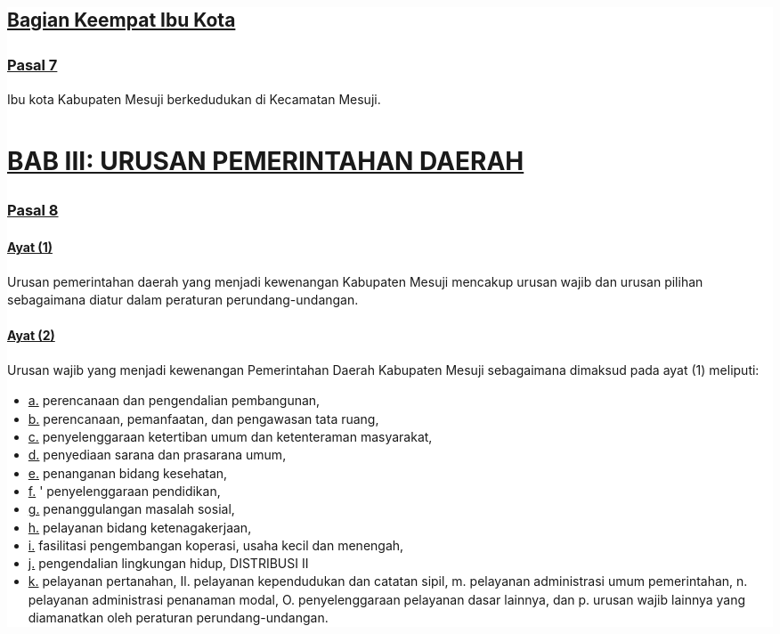 

## [Bagian Keempat Ibu Kota](http://example.org/legal/peraturan/uu/2008/49/bab/0002/bagian/0004)

### [Pasal 7](http://example.org/legal/peraturan/uu/2008/49/pasal/0007)
Ibu kota Kabupaten Mesuji berkedudukan di Kecamatan Mesuji.

 


# [BAB III: URUSAN PEMERINTAHAN DAERAH](http://example.org/legal/peraturan/uu/2008/49/bab/0003)

### [Pasal 8](http://example.org/legal/peraturan/uu/2008/49/pasal/0008)

#### [Ayat (1)](http://example.org/legal/peraturan/uu/2008/49/pasal/0008/versi/20081126/ayat/0001)
Urusan pemerintahan daerah yang menjadi kewenangan Kabupaten Mesuji mencakup urusan wajib dan urusan pilihan sebagaimana diatur dalam peraturan perundang-undangan.

#### [Ayat (2)](http://example.org/legal/peraturan/uu/2008/49/pasal/0008/versi/20081126/ayat/0002)
Urusan wajib yang menjadi kewenangan Pemerintahan Daerah Kabupaten Mesuji sebagaimana dimaksud pada ayat (1) meliputi:
* [a.](http://example.org/legal/peraturan/uu/2008/49/pasal/0008/versi/20081126/ayat/0002/huruf/a) perencanaan dan pengendalian pembangunan,
* [b.](http://example.org/legal/peraturan/uu/2008/49/pasal/0008/versi/20081126/ayat/0002/huruf/b) perencanaan, pemanfaatan, dan pengawasan tata ruang,
* [c.](http://example.org/legal/peraturan/uu/2008/49/pasal/0008/versi/20081126/ayat/0002/huruf/c) penyelenggaraan ketertiban umum dan ketenteraman masyarakat,
* [d.](http://example.org/legal/peraturan/uu/2008/49/pasal/0008/versi/20081126/ayat/0002/huruf/d) penyediaan sarana dan prasarana umum,
* [e.](http://example.org/legal/peraturan/uu/2008/49/pasal/0008/versi/20081126/ayat/0002/huruf/e) penanganan bidang kesehatan,
* [f.](http://example.org/legal/peraturan/uu/2008/49/pasal/0008/versi/20081126/ayat/0002/huruf/f) ' penyelenggaraan pendidikan,
* [g.](http://example.org/legal/peraturan/uu/2008/49/pasal/0008/versi/20081126/ayat/0002/huruf/g) penanggulangan masalah sosial,
* [h.](http://example.org/legal/peraturan/uu/2008/49/pasal/0008/versi/20081126/ayat/0002/huruf/h) pelayanan bidang ketenagakerjaan,
* [i.](http://example.org/legal/peraturan/uu/2008/49/pasal/0008/versi/20081126/ayat/0002/huruf/i) fasilitasi pengembangan koperasi, usaha kecil dan menengah,
* [j.](http://example.org/legal/peraturan/uu/2008/49/pasal/0008/versi/20081126/ayat/0002/huruf/j) pengendalian lingkungan hidup, DISTRIBUSI II
* [k.](http://example.org/legal/peraturan/uu/2008/49/pasal/0008/versi/20081126/ayat/0002/huruf/k) pelayanan pertanahan, Il. pelayanan kependudukan dan catatan sipil, m. pelayanan administrasi umum pemerintahan, n. pelayanan administrasi penanaman modal, O. penyelenggaraan pelayanan dasar lainnya, dan p. urusan wajib lainnya yang diamanatkan oleh peraturan perundang-undangan.
